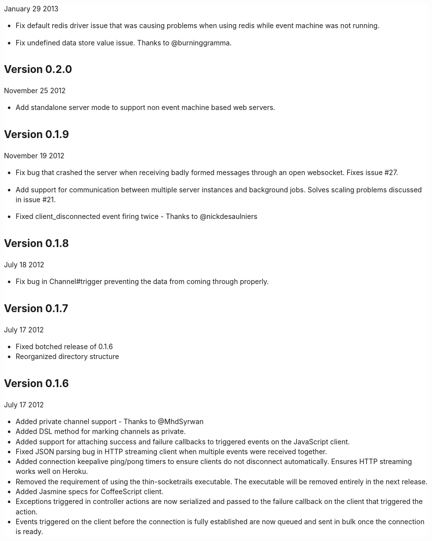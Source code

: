 January 29 2013

* Fix default redis driver issue that was causing problems when using
  redis while event machine was not running.

* Fix undefined data store value issue. Thanks to @burninggramma.

## Version 0.2.0

November 25 2012

* Add standalone server mode to support non event machine
based web servers.

## Version 0.1.9

November 19 2012

* Fix bug that crashed the server when receiving badly formed messages
  through an open websocket. Fixes issue #27.

* Add support for communication between multiple server instances and
  background jobs. Solves scaling problems discussed in issue #21.

* Fixed client_disconnected event firing twice - Thanks to
  @nickdesaulniers

## Version 0.1.8

July 18 2012

* Fix bug in Channel#trigger preventing the data from coming through
  properly.

## Version 0.1.7

July 17 2012

* Fixed botched release of 0.1.6
* Reorganized directory structure

## Version 0.1.6

July 17 2012

* Added private channel support - Thanks to @MhdSyrwan
* Added DSL method for marking channels as private.
* Added support for attaching success and failure callbacks to triggered
  events on the JavaScript client.
* Fixed JSON parsing bug in HTTP streaming client when multiple events
  were received together.
* Added connection keepalive ping/pong timers to ensure clients do not
  disconnect automatically. Ensures HTTP streaming works well on Heroku.
* Removed the requirement of using the thin-socketrails executable. The
  executable will be removed entirely in the next release.
* Added Jasmine specs for CoffeeScript client.
* Exceptions triggered in controller actions are now serialized and
  passed to the failure callback on the client that triggered the
  action.
* Events triggered on the client before the connection is fully
  established are now queued and sent in bulk once the connection is
  ready.
